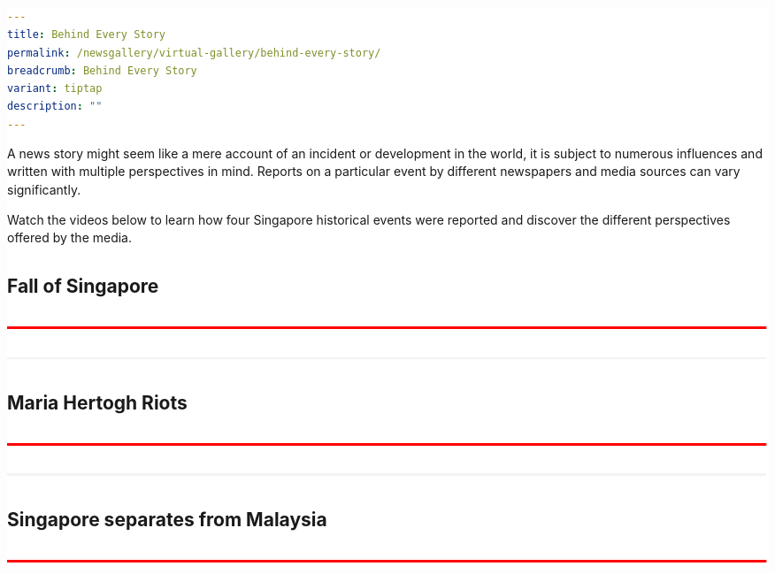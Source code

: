 ```yaml
---
title: Behind Every Story
permalink: /newsgallery/virtual-gallery/behind-every-story/
breadcrumb: Behind Every Story
variant: tiptap
description: ""
---
```

<p>A news story might seem like a mere account of an incident or development
in the world, it is subject to numerous influences and written with multiple
perspectives in mind. Reports on a particular event by different newspapers
and media sources can vary significantly.</p>
<p>Watch the videos below to learn how four Singapore historical events were
reported and discover the different perspectives offered by the media.</p>
<h2>Fall of Singapore</h2>
<div class="isomer-image-wrapper">
<img style="width: 100%" height="auto" width="100%" alt="" src="/images/event-images/Misc/red_thinline.png">
</div>
<p></p>
<div class="iframe-wrapper">
<iframe allowfullscreen="true" frameborder="0" src="https://www.youtube.com/embed/LGY9KYDwQao"></iframe>
</div>
<p></p>
<div class="iframe-wrapper">
<iframe allowfullscreen="true" frameborder="0" src="https://www.youtube.com/embed/AxJrTa0NPzs"></iframe>
</div>
<p></p>
<div class="isomer-image-wrapper">
<img style="width: 100%" height="auto" width="100%" alt="" src="/images/event-images/Misc/grey_line.png">
</div>
<h2>Maria Hertogh Riots</h2>
<div class="isomer-image-wrapper">
<img style="width: 100%" height="auto" width="100%" alt="" src="/images/event-images/Misc/red_thinline.png">
</div>
<p></p>
<div class="iframe-wrapper">
<iframe allowfullscreen="true" frameborder="0" src="https://www.youtube.com/embed/wImjZneqrHY"></iframe>
</div>
<p></p>
<div class="iframe-wrapper">
<iframe allowfullscreen="true" frameborder="0" src="https://www.youtube.com/embed/CZ5OdI2e6N0"></iframe>
</div>
<p></p>
<div class="isomer-image-wrapper">
<img style="width: 100%" height="auto" width="100%" alt="" src="/images/event-images/Misc/grey_line.png">
</div>
<p></p>
<h2>Singapore separates from Malaysia</h2>
<div class="isomer-image-wrapper">
<img style="width: 100%" height="auto" width="100%" alt="" src="/images/event-images/Misc/red_thinline.png">